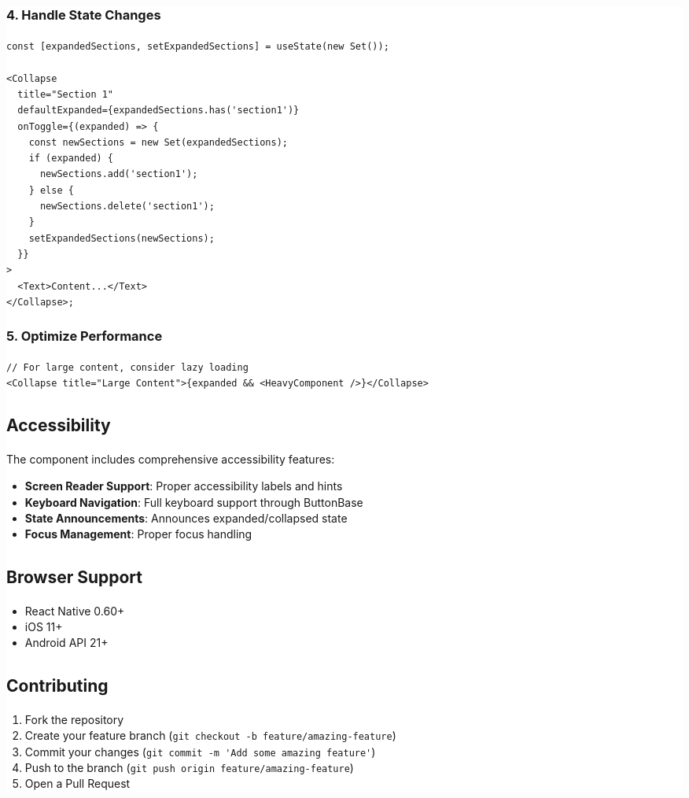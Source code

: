 ### 4. Handle State Changes

```tsx
const [expandedSections, setExpandedSections] = useState(new Set());

<Collapse
  title="Section 1"
  defaultExpanded={expandedSections.has('section1')}
  onToggle={(expanded) => {
    const newSections = new Set(expandedSections);
    if (expanded) {
      newSections.add('section1');
    } else {
      newSections.delete('section1');
    }
    setExpandedSections(newSections);
  }}
>
  <Text>Content...</Text>
</Collapse>;
```

### 5. Optimize Performance

```tsx
// For large content, consider lazy loading
<Collapse title="Large Content">{expanded && <HeavyComponent />}</Collapse>
```

## Accessibility

The component includes comprehensive accessibility features:

- **Screen Reader Support**: Proper accessibility labels and hints
- **Keyboard Navigation**: Full keyboard support through ButtonBase
- **State Announcements**: Announces expanded/collapsed state
- **Focus Management**: Proper focus handling

## Browser Support

- React Native 0.60+
- iOS 11+
- Android API 21+

## Contributing

1. Fork the repository
2. Create your feature branch (`git checkout -b feature/amazing-feature`)
3. Commit your changes (`git commit -m 'Add some amazing feature'`)
4. Push to the branch (`git push origin feature/amazing-feature`)
5. Open a Pull Request
